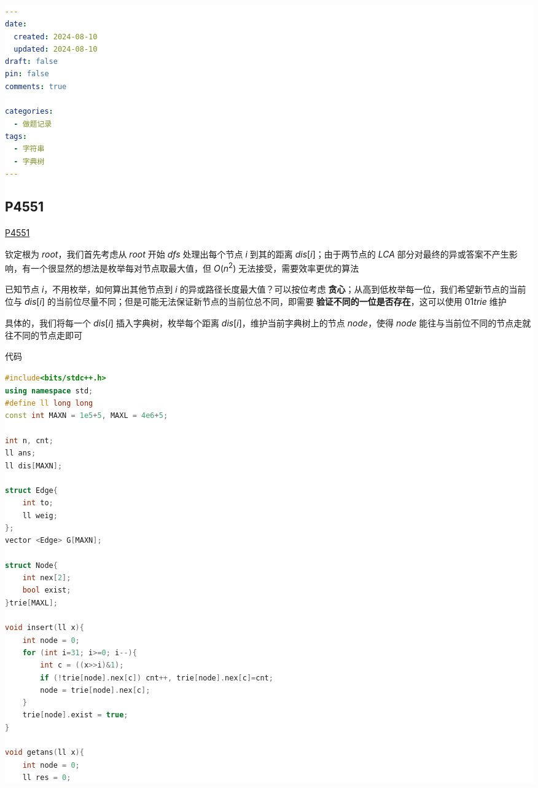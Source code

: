 ```yaml
---
date:
  created: 2024-08-10
  updated: 2024-08-10
draft: false
pin: false
comments: true

categories:
  - 做题记录
tags:
  - 字符串
  - 字典树
---
```


## P4551

[P4551](https://www.luogu.com.cn/problem/P4551)

钦定根为 $root$，我们首先考虑从 $root$ 开始 $dfs$ 处理出每个节点 $i$ 到其的距离 $dis[i]$；由于两节点的 $LCA$ 部分对最终的异或答案不产生影响，有一个很显然的想法是枚举每对节点取最大值，但 $O(n^2)$ 无法接受，需要效率更优的算法

已知节点 $i$，不用枚举，如何算出其他节点到 $i$ 的异或路径长度最大值？可以按位考虑 **贪心**；从高到低枚举每一位，我们希望新节点的当前位与 $dis[i]$ 的当前位尽量不同；但是可能无法保证新节点的当前位总不同，即需要 **验证不同的一位是否存在**，这可以使用 $01trie$ 维护

具体的，我们将每一个 $dis[i]$ 插入字典树，枚举每个距离 $dis[i]$，维护当前字典树上的节点 $node$，使得 $node$ 能往与当前位不同的节点走就往不同的节点走即可

代码


```cpp
#include<bits/stdc++.h>
using namespace std;
#define ll long long
const int MAXN = 1e5+5, MAXL = 4e6+5;

int n, cnt;
ll ans;
ll dis[MAXN];

struct Edge{
	int to;
	ll weig;
};
vector <Edge> G[MAXN];

struct Node{
	int nex[2];
	bool exist;
}trie[MAXL];

void insert(ll x){
	int node = 0;
	for (int i=31; i>=0; i--){
		int c = ((x>>i)&1);
		if (!trie[node].nex[c]) cnt++, trie[node].nex[c]=cnt;
		node = trie[node].nex[c];
	}
	trie[node].exist = true;
}

void getans(ll x){
	int node = 0;
	ll res = 0;
```